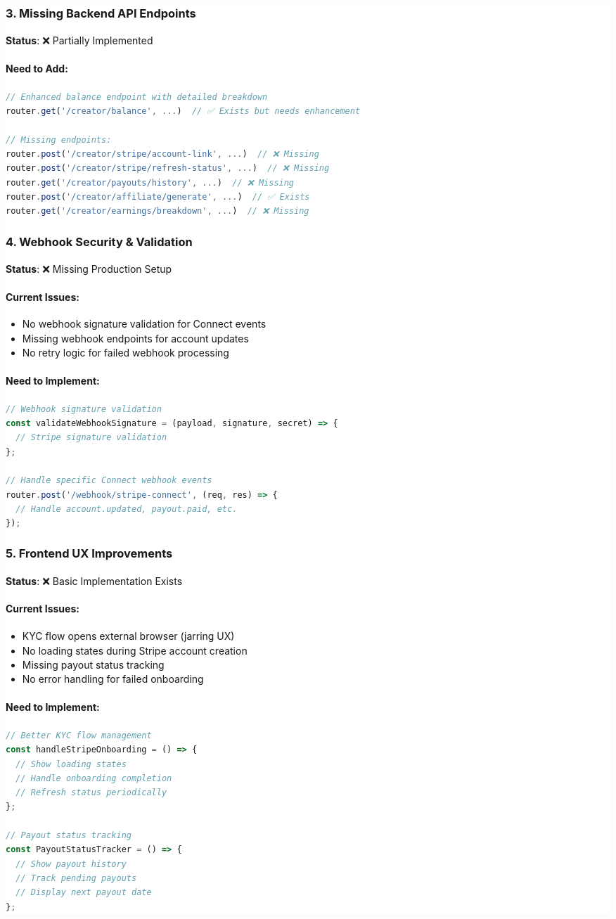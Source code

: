 ### **3. Missing Backend API Endpoints**
**Status**: ❌ Partially Implemented

#### Need to Add:
```typescript
// Enhanced balance endpoint with detailed breakdown
router.get('/creator/balance', ...)  // ✅ Exists but needs enhancement

// Missing endpoints:
router.post('/creator/stripe/account-link', ...)  // ❌ Missing
router.post('/creator/stripe/refresh-status', ...)  // ❌ Missing
router.get('/creator/payouts/history', ...)  // ❌ Missing
router.post('/creator/affiliate/generate', ...)  // ✅ Exists
router.get('/creator/earnings/breakdown', ...)  // ❌ Missing
```

### **4. Webhook Security & Validation**
**Status**: ❌ Missing Production Setup

#### Current Issues:
- No webhook signature validation for Connect events
- Missing webhook endpoints for account updates
- No retry logic for failed webhook processing

#### Need to Implement:
```typescript
// Webhook signature validation
const validateWebhookSignature = (payload, signature, secret) => {
  // Stripe signature validation
};

// Handle specific Connect webhook events
router.post('/webhook/stripe-connect', (req, res) => {
  // Handle account.updated, payout.paid, etc.
});
```

### **5. Frontend UX Improvements**
**Status**: ❌ Basic Implementation Exists

#### Current Issues:
- KYC flow opens external browser (jarring UX)
- No loading states during Stripe account creation
- Missing payout status tracking
- No error handling for failed onboarding

#### Need to Implement:
```typescript
// Better KYC flow management
const handleStripeOnboarding = () => {
  // Show loading states
  // Handle onboarding completion
  // Refresh status periodically
};

// Payout status tracking
const PayoutStatusTracker = () => {
  // Show payout history
  // Track pending payouts
  // Display next payout date
};
```
